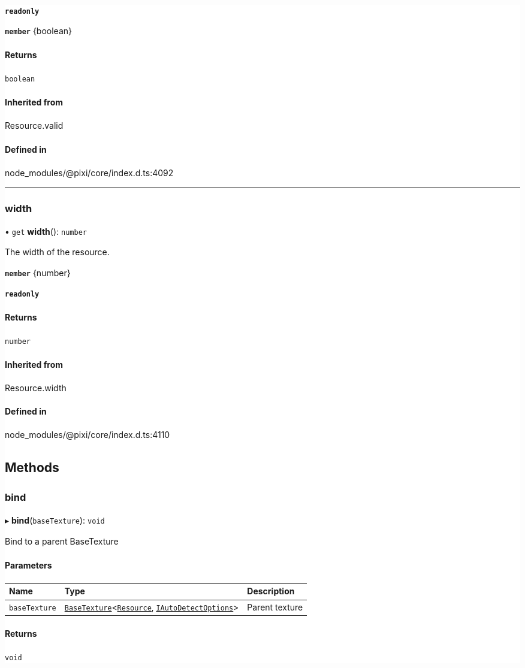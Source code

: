 **`readonly`**

**`member`** {boolean}

#### Returns

`boolean`

#### Inherited from

Resource.valid

#### Defined in

node_modules/@pixi/core/index.d.ts:4092

___

### width

• `get` **width**(): `number`

The width of the resource.

**`member`** {number}

**`readonly`**

#### Returns

`number`

#### Inherited from

Resource.width

#### Defined in

node_modules/@pixi/core/index.d.ts:4110

## Methods

### bind

▸ **bind**(`baseTexture`): `void`

Bind to a parent BaseTexture

#### Parameters

| Name | Type | Description |
| :------ | :------ | :------ |
| `baseTexture` | [`BaseTexture`](components_ClusterNodeContainer._internal_.BaseTexture.md)<[`Resource`](components_ClusterNodeContainer._internal_.Resource.md), [`IAutoDetectOptions`](../modules/components_ClusterNodeContainer._internal_.md#iautodetectoptions)\> | Parent texture |

#### Returns

`void`
